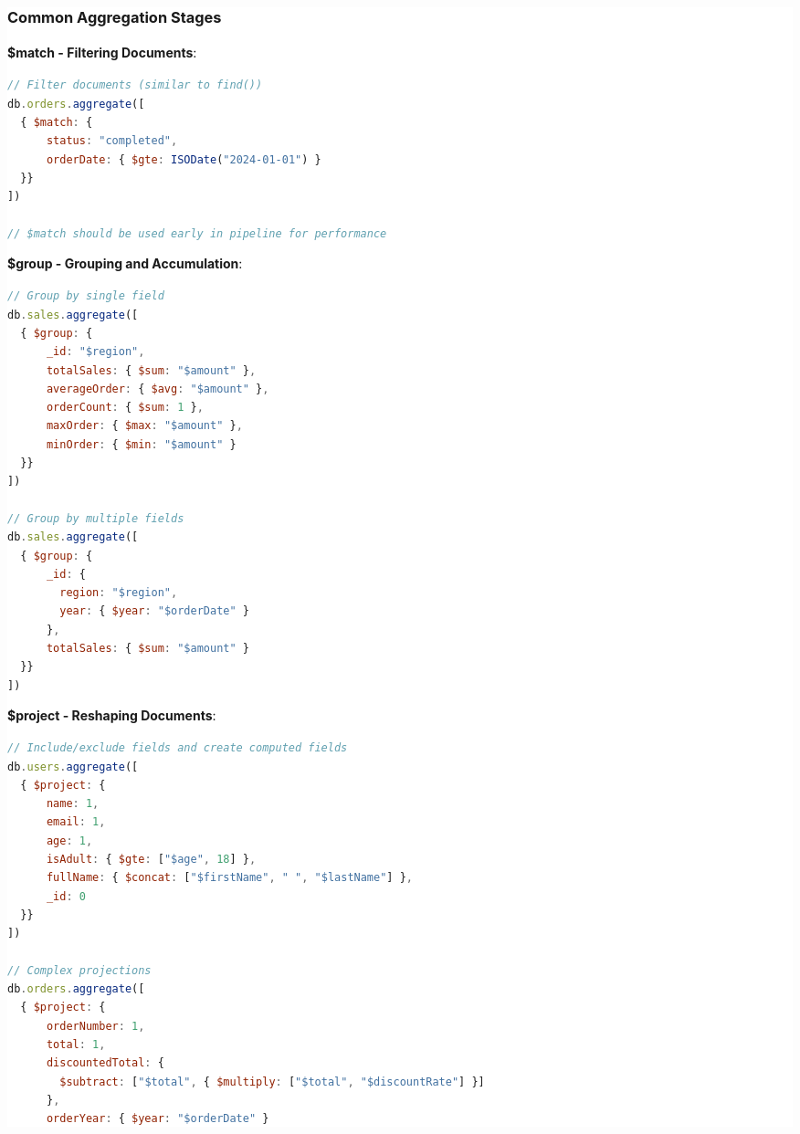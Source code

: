 ### Common Aggregation Stages

**$match - Filtering Documents**:

```javascript
// Filter documents (similar to find())
db.orders.aggregate([
  { $match: { 
      status: "completed",
      orderDate: { $gte: ISODate("2024-01-01") }
  }}
])

// $match should be used early in pipeline for performance
```

**$group - Grouping and Accumulation**:

```javascript
// Group by single field
db.sales.aggregate([
  { $group: {
      _id: "$region",
      totalSales: { $sum: "$amount" },
      averageOrder: { $avg: "$amount" },
      orderCount: { $sum: 1 },
      maxOrder: { $max: "$amount" },
      minOrder: { $min: "$amount" }
  }}
])

// Group by multiple fields
db.sales.aggregate([
  { $group: {
      _id: { 
        region: "$region",
        year: { $year: "$orderDate" }
      },
      totalSales: { $sum: "$amount" }
  }}
])
```

**$project - Reshaping Documents**:

```javascript
// Include/exclude fields and create computed fields
db.users.aggregate([
  { $project: {
      name: 1,
      email: 1,
      age: 1,
      isAdult: { $gte: ["$age", 18] },
      fullName: { $concat: ["$firstName", " ", "$lastName"] },
      _id: 0
  }}
])

// Complex projections
db.orders.aggregate([
  { $project: {
      orderNumber: 1,
      total: 1,
      discountedTotal: {
        $subtract: ["$total", { $multiply: ["$total", "$discountRate"] }]
      },
      orderYear: { $year: "$orderDate" }
```